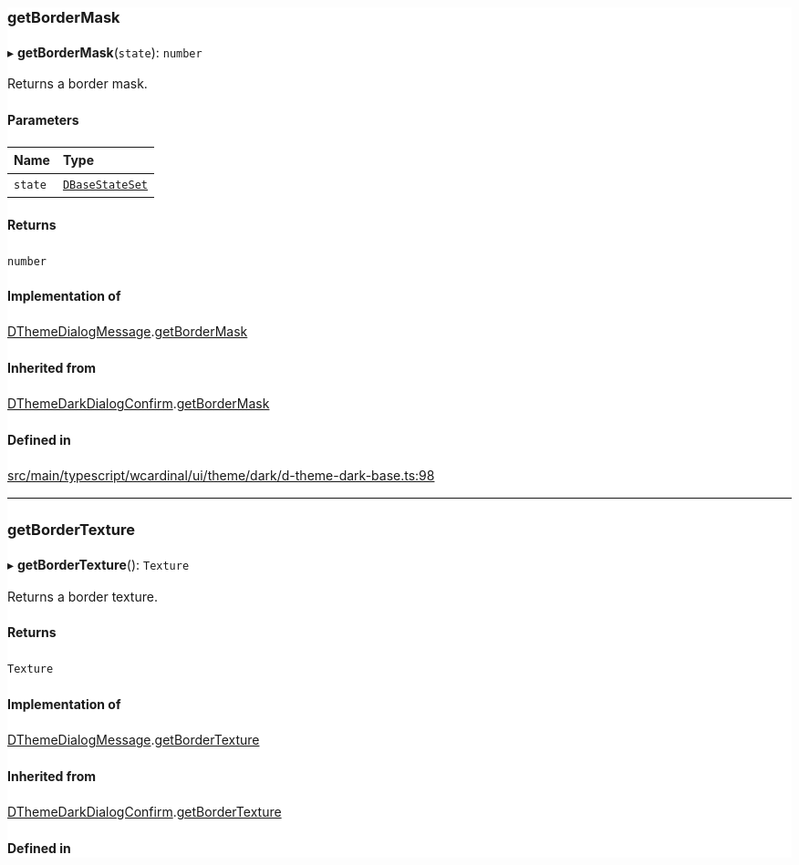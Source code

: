 ### getBorderMask

▸ **getBorderMask**(`state`): `number`

Returns a border mask.

#### Parameters

| Name | Type |
| :------ | :------ |
| `state` | [`DBaseStateSet`](../interfaces/DBaseStateSet.md) |

#### Returns

`number`

#### Implementation of

[DThemeDialogMessage](../interfaces/DThemeDialogMessage.md).[getBorderMask](../interfaces/DThemeDialogMessage.md#getbordermask)

#### Inherited from

[DThemeDarkDialogConfirm](DThemeDarkDialogConfirm.md).[getBorderMask](DThemeDarkDialogConfirm.md#getbordermask)

#### Defined in

[src/main/typescript/wcardinal/ui/theme/dark/d-theme-dark-base.ts:98](https://github.com/winter-cardinal/winter-cardinal-ui/blob/v0.154.0/src/main/typescript/wcardinal/ui/theme/dark/d-theme-dark-base.ts#L98)

___

### getBorderTexture

▸ **getBorderTexture**(): `Texture`

Returns a border texture.

#### Returns

`Texture`

#### Implementation of

[DThemeDialogMessage](../interfaces/DThemeDialogMessage.md).[getBorderTexture](../interfaces/DThemeDialogMessage.md#getbordertexture)

#### Inherited from

[DThemeDarkDialogConfirm](DThemeDarkDialogConfirm.md).[getBorderTexture](DThemeDarkDialogConfirm.md#getbordertexture)

#### Defined in
